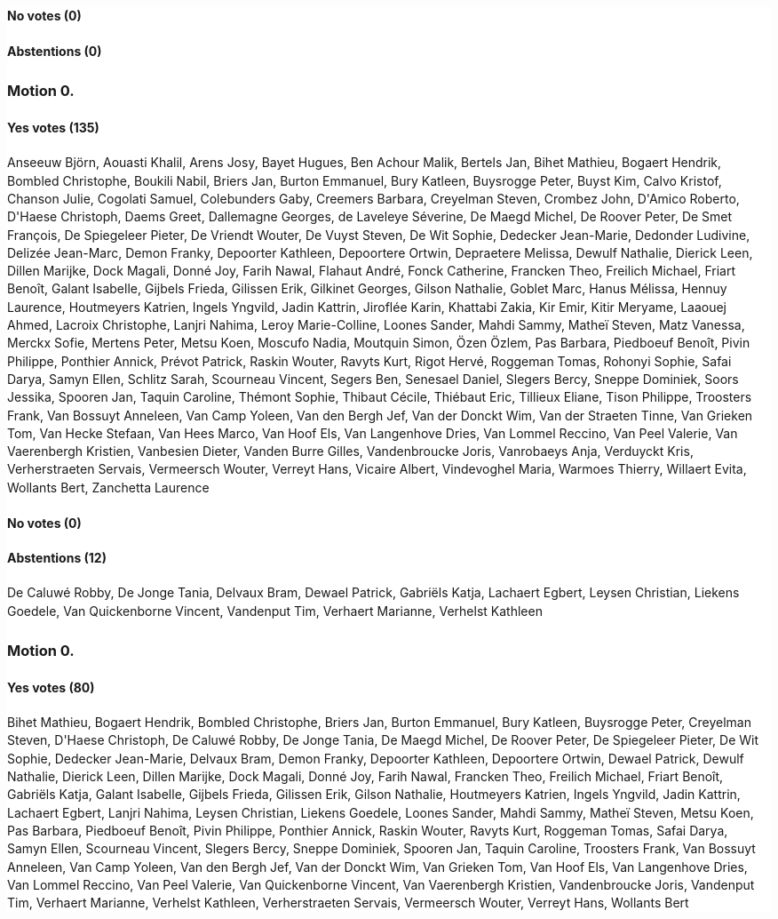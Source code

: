 #### No votes (0)



#### Abstentions (0)




### Motion 0.

#### Yes votes (135)

Anseeuw Björn, Aouasti Khalil, Arens Josy, Bayet Hugues, Ben Achour Malik, Bertels Jan, Bihet Mathieu, Bogaert Hendrik, Bombled Christophe, Boukili Nabil, Briers Jan, Burton Emmanuel, Bury Katleen, Buysrogge Peter, Buyst Kim, Calvo Kristof, Chanson Julie, Cogolati Samuel, Colebunders Gaby, Creemers Barbara, Creyelman Steven, Crombez John, D'Amico Roberto, D'Haese Christoph, Daems Greet, Dallemagne Georges, de Laveleye Séverine, De Maegd Michel, De Roover Peter, De Smet François, De Spiegeleer Pieter, De Vriendt Wouter, De Vuyst Steven, De Wit Sophie, Dedecker Jean-Marie, Dedonder Ludivine, Delizée Jean-Marc, Demon Franky, Depoorter Kathleen, Depoortere Ortwin, Depraetere Melissa, Dewulf Nathalie, Dierick Leen, Dillen Marijke, Dock Magali, Donné Joy, Farih Nawal, Flahaut André, Fonck Catherine, Francken Theo, Freilich Michael, Friart Benoît, Galant Isabelle, Gijbels Frieda, Gilissen Erik, Gilkinet Georges, Gilson Nathalie, Goblet Marc, Hanus Mélissa, Hennuy Laurence, Houtmeyers Katrien, Ingels Yngvild, Jadin Kattrin, Jiroflée Karin, Khattabi Zakia, Kir Emir, Kitir Meryame, Laaouej Ahmed, Lacroix Christophe, Lanjri Nahima, Leroy Marie-Colline, Loones Sander, Mahdi Sammy, Matheï Steven, Matz Vanessa, Merckx Sofie, Mertens Peter, Metsu Koen, Moscufo Nadia, Moutquin Simon, Özen Özlem, Pas Barbara, Piedboeuf Benoît, Pivin Philippe, Ponthier Annick, Prévot Patrick, Raskin Wouter, Ravyts Kurt, Rigot Hervé, Roggeman Tomas, Rohonyi Sophie, Safai Darya, Samyn Ellen, Schlitz Sarah, Scourneau Vincent, Segers Ben, Senesael Daniel, Slegers Bercy, Sneppe Dominiek, Soors Jessika, Spooren Jan, Taquin Caroline, Thémont Sophie, Thibaut Cécile, Thiébaut Eric, Tillieux Eliane, Tison Philippe, Troosters Frank, Van Bossuyt Anneleen, Van Camp Yoleen, Van den Bergh Jef, Van der Donckt Wim, Van der Straeten Tinne, Van Grieken Tom, Van Hecke Stefaan, Van Hees Marco, Van Hoof Els, Van Langenhove Dries, Van Lommel Reccino, Van Peel Valerie, Van Vaerenbergh Kristien, Vanbesien Dieter, Vanden Burre Gilles, Vandenbroucke Joris, Vanrobaeys Anja, Verduyckt Kris, Verherstraeten Servais, Vermeersch Wouter, Verreyt Hans, Vicaire Albert, Vindevoghel Maria, Warmoes Thierry, Willaert Evita, Wollants Bert, Zanchetta Laurence

#### No votes (0)



#### Abstentions (12)

De Caluwé Robby, De Jonge Tania, Delvaux Bram, Dewael Patrick, Gabriëls Katja, Lachaert Egbert, Leysen Christian, Liekens Goedele, Van Quickenborne Vincent, Vandenput Tim, Verhaert Marianne, Verhelst Kathleen


### Motion 0.

#### Yes votes (80)

Bihet Mathieu, Bogaert Hendrik, Bombled Christophe, Briers Jan, Burton Emmanuel, Bury Katleen, Buysrogge Peter, Creyelman Steven, D'Haese Christoph, De Caluwé Robby, De Jonge Tania, De Maegd Michel, De Roover Peter, De Spiegeleer Pieter, De Wit Sophie, Dedecker Jean-Marie, Delvaux Bram, Demon Franky, Depoorter Kathleen, Depoortere Ortwin, Dewael Patrick, Dewulf Nathalie, Dierick Leen, Dillen Marijke, Dock Magali, Donné Joy, Farih Nawal, Francken Theo, Freilich Michael, Friart Benoît, Gabriëls Katja, Galant Isabelle, Gijbels Frieda, Gilissen Erik, Gilson Nathalie, Houtmeyers Katrien, Ingels Yngvild, Jadin Kattrin, Lachaert Egbert, Lanjri Nahima, Leysen Christian, Liekens Goedele, Loones Sander, Mahdi Sammy, Matheï Steven, Metsu Koen, Pas Barbara, Piedboeuf Benoît, Pivin Philippe, Ponthier Annick, Raskin Wouter, Ravyts Kurt, Roggeman Tomas, Safai Darya, Samyn Ellen, Scourneau Vincent, Slegers Bercy, Sneppe Dominiek, Spooren Jan, Taquin Caroline, Troosters Frank, Van Bossuyt Anneleen, Van Camp Yoleen, Van den Bergh Jef, Van der Donckt Wim, Van Grieken Tom, Van Hoof Els, Van Langenhove Dries, Van Lommel Reccino, Van Peel Valerie, Van Quickenborne Vincent, Van Vaerenbergh Kristien, Vandenbroucke Joris, Vandenput Tim, Verhaert Marianne, Verhelst Kathleen, Verherstraeten Servais, Vermeersch Wouter, Verreyt Hans, Wollants Bert
